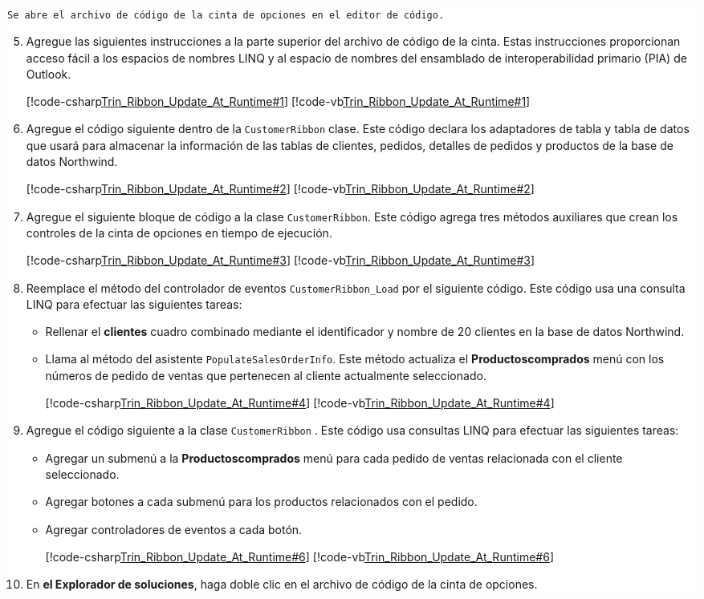     Se abre el archivo de código de la cinta de opciones en el editor de código.

5. Agregue las siguientes instrucciones a la parte superior del archivo de código de la cinta. Estas instrucciones proporcionan acceso fácil a los espacios de nombres LINQ y al espacio de nombres del ensamblado de interoperabilidad primario (PIA) de Outlook.

    [!code-csharp[Trin_Ribbon_Update_At_Runtime#1](../vsto/codesnippet/CSharp/Ribbon_Update_At_Runtime/CustomerRibbon.cs#1)]
    [!code-vb[Trin_Ribbon_Update_At_Runtime#1](../vsto/codesnippet/VisualBasic/Ribbon_Update_At_Runtime/CustomerRibbon.vb#1)]

6. Agregue el código siguiente dentro de la `CustomerRibbon` clase. Este código declara los adaptadores de tabla y tabla de datos que usará para almacenar la información de las tablas de clientes, pedidos, detalles de pedidos y productos de la base de datos Northwind.

    [!code-csharp[Trin_Ribbon_Update_At_Runtime#2](../vsto/codesnippet/CSharp/Ribbon_Update_At_Runtime/CustomerRibbon.cs#2)]
    [!code-vb[Trin_Ribbon_Update_At_Runtime#2](../vsto/codesnippet/VisualBasic/Ribbon_Update_At_Runtime/CustomerRibbon.vb#2)]

7. Agregue el siguiente bloque de código a la clase `CustomerRibbon`. Este código agrega tres métodos auxiliares que crean los controles de la cinta de opciones en tiempo de ejecución.

    [!code-csharp[Trin_Ribbon_Update_At_Runtime#3](../vsto/codesnippet/CSharp/Ribbon_Update_At_Runtime/CustomerRibbon.cs#3)]
    [!code-vb[Trin_Ribbon_Update_At_Runtime#3](../vsto/codesnippet/VisualBasic/Ribbon_Update_At_Runtime/CustomerRibbon.vb#3)]

8. Reemplace el método del controlador de eventos `CustomerRibbon_Load` por el siguiente código. Este código usa una consulta LINQ para efectuar las siguientes tareas:

   - Rellenar el **clientes** cuadro combinado mediante el identificador y nombre de 20 clientes en la base de datos Northwind.

   - Llama al método del asistente `PopulateSalesOrderInfo`. Este método actualiza el **Productoscomprados** menú con los números de pedido de ventas que pertenecen al cliente actualmente seleccionado.

     [!code-csharp[Trin_Ribbon_Update_At_Runtime#4](../vsto/codesnippet/CSharp/Ribbon_Update_At_Runtime/CustomerRibbon.cs#4)]
     [!code-vb[Trin_Ribbon_Update_At_Runtime#4](../vsto/codesnippet/VisualBasic/Ribbon_Update_At_Runtime/CustomerRibbon.vb#4)]

9. Agregue el código siguiente a la clase `CustomerRibbon` . Este código usa consultas LINQ para efectuar las siguientes tareas:

   - Agregar un submenú a la **Productoscomprados** menú para cada pedido de ventas relacionada con el cliente seleccionado.

   - Agregar botones a cada submenú para los productos relacionados con el pedido.

   - Agregar controladores de eventos a cada botón.

     [!code-csharp[Trin_Ribbon_Update_At_Runtime#6](../vsto/codesnippet/CSharp/Ribbon_Update_At_Runtime/CustomerRibbon.cs#6)]
     [!code-vb[Trin_Ribbon_Update_At_Runtime#6](../vsto/codesnippet/VisualBasic/Ribbon_Update_At_Runtime/CustomerRibbon.vb#6)]

10. En **el Explorador de soluciones**, haga doble clic en el archivo de código de la cinta de opciones.
